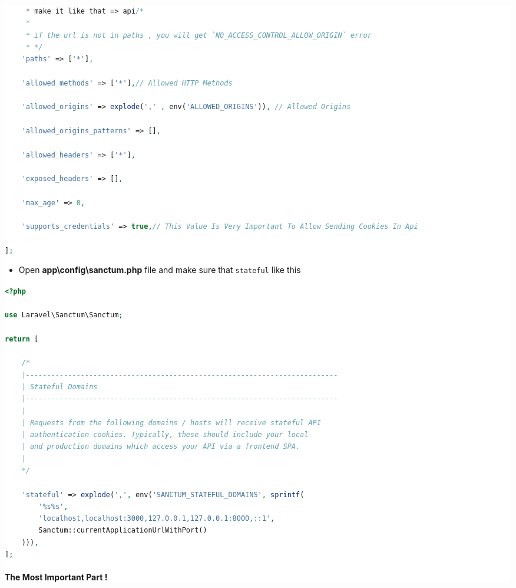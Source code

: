 ```php
     * make it like that => api/*
     * 
     * if the url is not in paths , you will get `NO_ACCESS_CONTROL_ALLOW_ORIGIN` error 
     * */
    'paths' => ['*'],

    'allowed_methods' => ['*'],// Allowed HTTP Methods

    'allowed_origins' => explode(',' , env('ALLOWED_ORIGINS')), // Allowed Origins

    'allowed_origins_patterns' => [],

    'allowed_headers' => ['*'],

    'exposed_headers' => [],

    'max_age' => 0,

    'supports_credentials' => true,// This Value Is Very Important To Allow Sending Cookies In Api

];
```

- Open <b>app\config\sanctum.php</b> file and make sure that `stateful` like this

```php
<?php

use Laravel\Sanctum\Sanctum;

return [

    /*
    |--------------------------------------------------------------------------
    | Stateful Domains
    |--------------------------------------------------------------------------
    |
    | Requests from the following domains / hosts will receive stateful API
    | authentication cookies. Typically, these should include your local
    | and production domains which access your API via a frontend SPA.
    |
    */

    'stateful' => explode(',', env('SANCTUM_STATEFUL_DOMAINS', sprintf(
        '%s%s',
        'localhost,localhost:3000,127.0.0.1,127.0.0.1:8000,::1',
        Sanctum::currentApplicationUrlWithPort()
    ))),
];
```

#### The Most Important Part !
